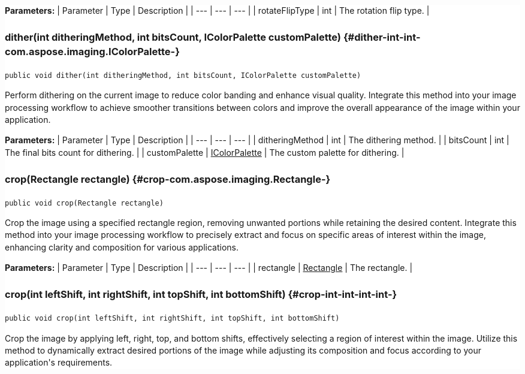 **Parameters:**
| Parameter | Type | Description |
| --- | --- | --- |
| rotateFlipType | int | The rotation flip type. |

### dither(int ditheringMethod, int bitsCount, IColorPalette customPalette) {#dither-int-int-com.aspose.imaging.IColorPalette-}
```
public void dither(int ditheringMethod, int bitsCount, IColorPalette customPalette)
```


Perform dithering on the current image to reduce color banding and enhance visual quality. Integrate this method into your image processing workflow to achieve smoother transitions between colors and improve the overall appearance of the image within your application.

**Parameters:**
| Parameter | Type | Description |
| --- | --- | --- |
| ditheringMethod | int | The dithering method. |
| bitsCount | int | The final bits count for dithering. |
| customPalette | [IColorPalette](../../com.aspose.imaging/icolorpalette) | The custom palette for dithering. |

### crop(Rectangle rectangle) {#crop-com.aspose.imaging.Rectangle-}
```
public void crop(Rectangle rectangle)
```


Crop the image using a specified rectangle region, removing unwanted portions while retaining the desired content. Integrate this method into your image processing workflow to precisely extract and focus on specific areas of interest within the image, enhancing clarity and composition for various applications.

**Parameters:**
| Parameter | Type | Description |
| --- | --- | --- |
| rectangle | [Rectangle](../../com.aspose.imaging/rectangle) | The rectangle. |

### crop(int leftShift, int rightShift, int topShift, int bottomShift) {#crop-int-int-int-int-}
```
public void crop(int leftShift, int rightShift, int topShift, int bottomShift)
```


Crop the image by applying left, right, top, and bottom shifts, effectively selecting a region of interest within the image. Utilize this method to dynamically extract desired portions of the image while adjusting its composition and focus according to your application's requirements.
